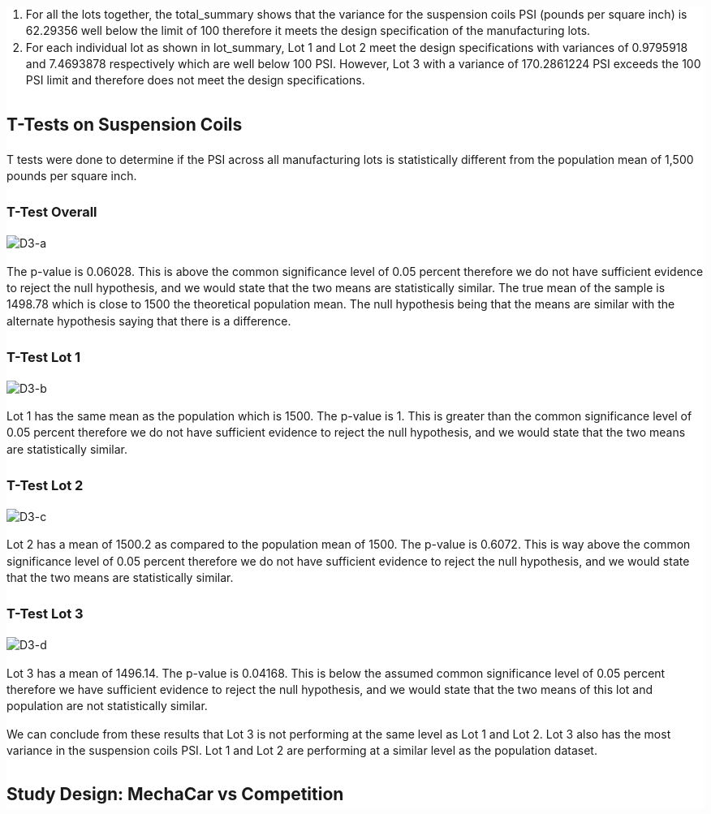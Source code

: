   1. For all the lots together, the total_summary shows that the variance for the suspension coils PSI (pounds per square inch) is 62.29356 well below the limit of 100 therefore it meets the design specification of the manufacturing lots.
  2. For each individual lot as shown in lot_summary, Lot 1 and Lot 2 meet the design specifications with variances of 0.9795918 and 7.4693878 respectively which are well below 100 PSI. However, Lot 3 with a variance of 170.2861224 PSI exceeds the 100 PSI limit and therefore does not meet the design specifications.

## T-Tests on Suspension Coils

T tests were done to determine if the PSI across all manufacturing lots is statistically different from the population mean of 1,500 pounds per square inch.

### T-Test Overall

<img width="399" alt="D3-a" src="https://user-images.githubusercontent.com/87828174/145730147-e2797ff8-ebac-4de1-870a-92425cd7a58d.png">

The p-value is 0.06028. This is above the common significance level of 0.05 percent therefore we do not have sufficient evidence to reject the null hypothesis, and we would state that the two means are statistically similar. The true mean of the sample is 1498.78 which is close to 1500 the theoretical population mean. The null hypothesis being that the means are similar with the alternate hypothesis saying that there is a difference.

### T-Test Lot 1

<img width="399" alt="D3-b" src="https://user-images.githubusercontent.com/87828174/145730170-33457efb-b981-484e-be5d-ba278c13bf90.png">

Lot 1 has the same mean as the population which is 1500. The p-value is 1. This is greater than the common significance level of 0.05 percent therefore we do not have sufficient evidence to reject the null hypothesis, and we would state that the two means are statistically similar.

### T-Test Lot 2

<img width="398" alt="D3-c" src="https://user-images.githubusercontent.com/87828174/145730174-797d425a-a167-4080-a687-71445f68904a.png">

Lot 2 has a mean of 1500.2 as compared to the population mean of 1500. The p-value is 0.6072. This is way above the common significance level of 0.05 percent therefore we do not have sufficient evidence to reject the null hypothesis, and we would state that the two means are statistically similar.

### T-Test Lot 3

<img width="399" alt="D3-d" src="https://user-images.githubusercontent.com/87828174/145730181-beb93fc0-041d-48ba-83f3-c6624ff0953a.png">

Lot 3 has a mean of 1496.14. The p-value is 0.04168. This is below the assumed common significance level of 0.05 percent therefore we have sufficient evidence to reject the null hypothesis, and we would state that the two means of this lot and population are not statistically similar.

We can conclude from these results that Lot 3 is not performing at the same level as Lot 1 and Lot 2. Lot 3 also has the most variance in the suspension coils PSI. Lot 1 and Lot 2 are performing at a similar level as the population dataset. 

## Study Design: MechaCar vs Competition
